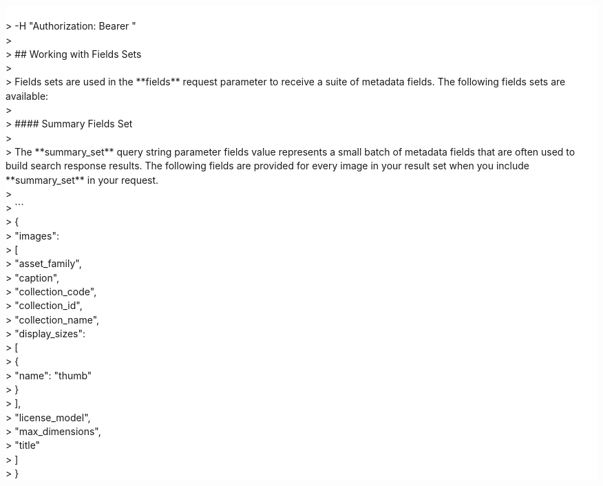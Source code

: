 > 
<br/>
> 	-H "Authorization: Bearer <your-token>"
<br/>
> 
<br/>
> ## Working with Fields Sets
<br/>
> 
<br/>
> Fields sets are used in the **fields** request parameter to receive a suite of metadata fields. The following fields sets are available:
<br/>
> 
<br/>
> #### Summary Fields Set
<br/>
> 
<br/>
> The **summary_set** query string parameter fields value represents a small batch of metadata fields that are often used to build search response results. The following fields are provided for every image in your result set when you include **summary_set** in your request.
<br/>
> 
<br/>
> ```
<br/>
> {
<br/>
>     "images": 
<br/>
>     [
<br/>
>         "asset_family",
<br/>
>         "caption",
<br/>
>         "collection_code",
<br/>
>         "collection_id",
<br/>
>         "collection_name",
<br/>
>         "display_sizes": 
<br/>
>         [
<br/>
>             {
<br/>
>                 "name": "thumb"
<br/>
>             }
<br/>
>         ],
<br/>
>         "license_model",
<br/>
>         "max_dimensions",
<br/>
>         "title"
<br/>
>     ]
<br/>
> }